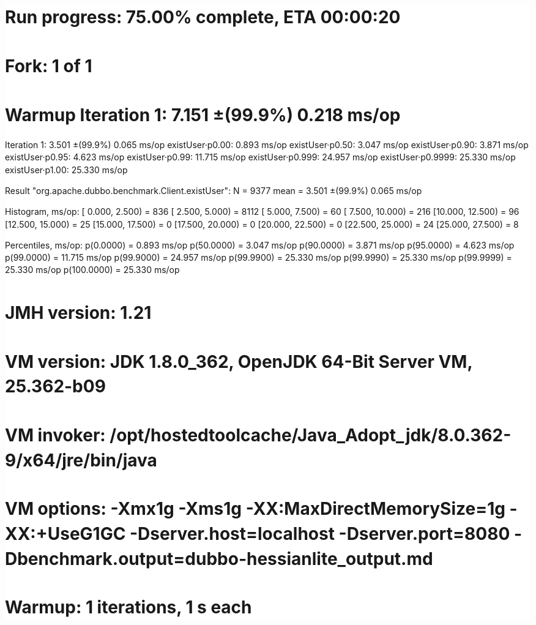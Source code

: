 # Run progress: 75.00% complete, ETA 00:00:20
# Fork: 1 of 1
# Warmup Iteration   1: 7.151 ±(99.9%) 0.218 ms/op
Iteration   1: 3.501 ±(99.9%) 0.065 ms/op
                 existUser·p0.00:   0.893 ms/op
                 existUser·p0.50:   3.047 ms/op
                 existUser·p0.90:   3.871 ms/op
                 existUser·p0.95:   4.623 ms/op
                 existUser·p0.99:   11.715 ms/op
                 existUser·p0.999:  24.957 ms/op
                 existUser·p0.9999: 25.330 ms/op
                 existUser·p1.00:   25.330 ms/op



Result "org.apache.dubbo.benchmark.Client.existUser":
  N = 9377
  mean =      3.501 ±(99.9%) 0.065 ms/op

  Histogram, ms/op:
    [ 0.000,  2.500) = 836 
    [ 2.500,  5.000) = 8112 
    [ 5.000,  7.500) = 60 
    [ 7.500, 10.000) = 216 
    [10.000, 12.500) = 96 
    [12.500, 15.000) = 25 
    [15.000, 17.500) = 0 
    [17.500, 20.000) = 0 
    [20.000, 22.500) = 0 
    [22.500, 25.000) = 24 
    [25.000, 27.500) = 8 

  Percentiles, ms/op:
      p(0.0000) =      0.893 ms/op
     p(50.0000) =      3.047 ms/op
     p(90.0000) =      3.871 ms/op
     p(95.0000) =      4.623 ms/op
     p(99.0000) =     11.715 ms/op
     p(99.9000) =     24.957 ms/op
     p(99.9900) =     25.330 ms/op
     p(99.9990) =     25.330 ms/op
     p(99.9999) =     25.330 ms/op
    p(100.0000) =     25.330 ms/op


# JMH version: 1.21
# VM version: JDK 1.8.0_362, OpenJDK 64-Bit Server VM, 25.362-b09
# VM invoker: /opt/hostedtoolcache/Java_Adopt_jdk/8.0.362-9/x64/jre/bin/java
# VM options: -Xmx1g -Xms1g -XX:MaxDirectMemorySize=1g -XX:+UseG1GC -Dserver.host=localhost -Dserver.port=8080 -Dbenchmark.output=dubbo-hessianlite_output.md
# Warmup: 1 iterations, 1 s each